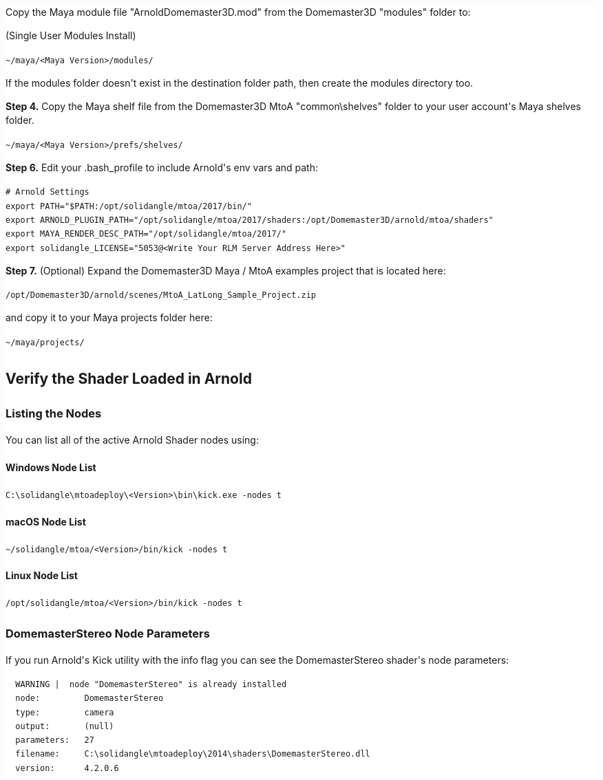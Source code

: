 Copy the Maya module file "ArnoldDomemaster3D.mod" from the Domemaster3D "modules" folder to:

(Single User Modules Install)

`~/maya/<Maya Version>/modules/`

If the modules folder doesn't exist in the destination folder path, then create the modules directory too.

**Step 4.** Copy the Maya shelf file from the Domemaster3D MtoA "common\shelves" folder to your user account's Maya shelves folder.

`~/maya/<Maya Version>/prefs/shelves/`

**Step 6.** Edit your .bash_profile to include Arnold's env vars and path:

    # Arnold Settings
    export PATH="$PATH:/opt/solidangle/mtoa/2017/bin/"
    export ARNOLD_PLUGIN_PATH="/opt/solidangle/mtoa/2017/shaders:/opt/Domemaster3D/arnold/mtoa/shaders"
    export MAYA_RENDER_DESC_PATH="/opt/solidangle/mtoa/2017/"
    export solidangle_LICENSE="5053@<Write Your RLM Server Address Here>"

**Step 7.** (Optional) Expand the Domemaster3D Maya / MtoA examples project that is located here:

`/opt/Domemaster3D/arnold/scenes/MtoA_LatLong_Sample_Project.zip `

and copy it to your Maya projects folder here:

`~/maya/projects/`

## Verify the Shader Loaded in Arnold ##

### Listing the Nodes ###

You can list all of the active Arnold Shader nodes using:
#### Windows Node List ####

`C:\solidangle\mtoadeploy\<Version>\bin\kick.exe -nodes t`

#### macOS Node List ####

`~/solidangle/mtoa/<Version>/bin/kick -nodes t`

#### Linux Node List ####

`/opt/solidangle/mtoa/<Version>/bin/kick -nodes t`


### DomemasterStereo Node Parameters ###

If you run Arnold's Kick utility with the info flag you can see the DomemasterStereo shader's node parameters:

      WARNING |  node "DomemasterStereo" is already installed
      node:         DomemasterStereo
      type:         camera
      output:       (null)
      parameters:   27
      filename:     C:\solidangle\mtoadeploy\2014\shaders\DomemasterStereo.dll
      version:      4.2.0.6
